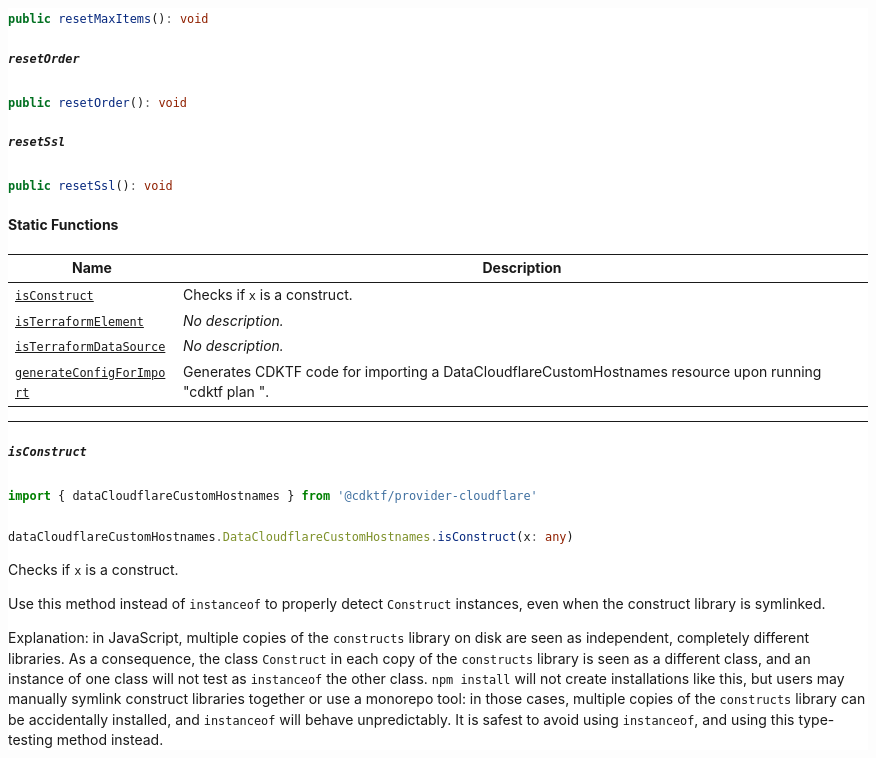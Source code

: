 ```typescript
public resetMaxItems(): void
```

##### `resetOrder` <a name="resetOrder" id="@cdktf/provider-cloudflare.dataCloudflareCustomHostnames.DataCloudflareCustomHostnames.resetOrder"></a>

```typescript
public resetOrder(): void
```

##### `resetSsl` <a name="resetSsl" id="@cdktf/provider-cloudflare.dataCloudflareCustomHostnames.DataCloudflareCustomHostnames.resetSsl"></a>

```typescript
public resetSsl(): void
```

#### Static Functions <a name="Static Functions" id="Static Functions"></a>

| **Name** | **Description** |
| --- | --- |
| <code><a href="#@cdktf/provider-cloudflare.dataCloudflareCustomHostnames.DataCloudflareCustomHostnames.isConstruct">isConstruct</a></code> | Checks if `x` is a construct. |
| <code><a href="#@cdktf/provider-cloudflare.dataCloudflareCustomHostnames.DataCloudflareCustomHostnames.isTerraformElement">isTerraformElement</a></code> | *No description.* |
| <code><a href="#@cdktf/provider-cloudflare.dataCloudflareCustomHostnames.DataCloudflareCustomHostnames.isTerraformDataSource">isTerraformDataSource</a></code> | *No description.* |
| <code><a href="#@cdktf/provider-cloudflare.dataCloudflareCustomHostnames.DataCloudflareCustomHostnames.generateConfigForImport">generateConfigForImport</a></code> | Generates CDKTF code for importing a DataCloudflareCustomHostnames resource upon running "cdktf plan <stack-name>". |

---

##### `isConstruct` <a name="isConstruct" id="@cdktf/provider-cloudflare.dataCloudflareCustomHostnames.DataCloudflareCustomHostnames.isConstruct"></a>

```typescript
import { dataCloudflareCustomHostnames } from '@cdktf/provider-cloudflare'

dataCloudflareCustomHostnames.DataCloudflareCustomHostnames.isConstruct(x: any)
```

Checks if `x` is a construct.

Use this method instead of `instanceof` to properly detect `Construct`
instances, even when the construct library is symlinked.

Explanation: in JavaScript, multiple copies of the `constructs` library on
disk are seen as independent, completely different libraries. As a
consequence, the class `Construct` in each copy of the `constructs` library
is seen as a different class, and an instance of one class will not test as
`instanceof` the other class. `npm install` will not create installations
like this, but users may manually symlink construct libraries together or
use a monorepo tool: in those cases, multiple copies of the `constructs`
library can be accidentally installed, and `instanceof` will behave
unpredictably. It is safest to avoid using `instanceof`, and using
this type-testing method instead.
